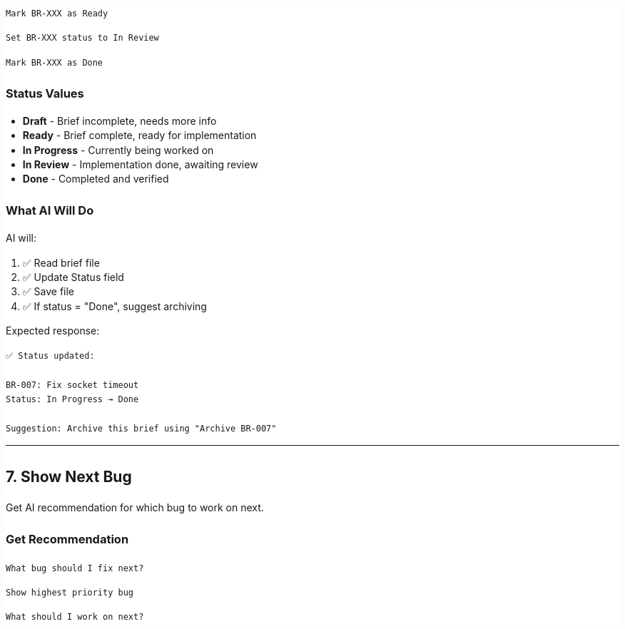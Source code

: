 ```
Mark BR-XXX as Ready
```

```
Set BR-XXX status to In Review
```

```
Mark BR-XXX as Done
```

### Status Values

- **Draft** - Brief incomplete, needs more info
- **Ready** - Brief complete, ready for implementation
- **In Progress** - Currently being worked on
- **In Review** - Implementation done, awaiting review
- **Done** - Completed and verified

### What AI Will Do

AI will:
1. ✅ Read brief file
2. ✅ Update Status field
3. ✅ Save file
4. ✅ If status = "Done", suggest archiving

Expected response:
```
✅ Status updated:

BR-007: Fix socket timeout
Status: In Progress → Done

Suggestion: Archive this brief using "Archive BR-007"
```

---

## 7. Show Next Bug

Get AI recommendation for which bug to work on next.

### Get Recommendation

```
What bug should I fix next?
```

```
Show highest priority bug
```

```
What should I work on next?
```
